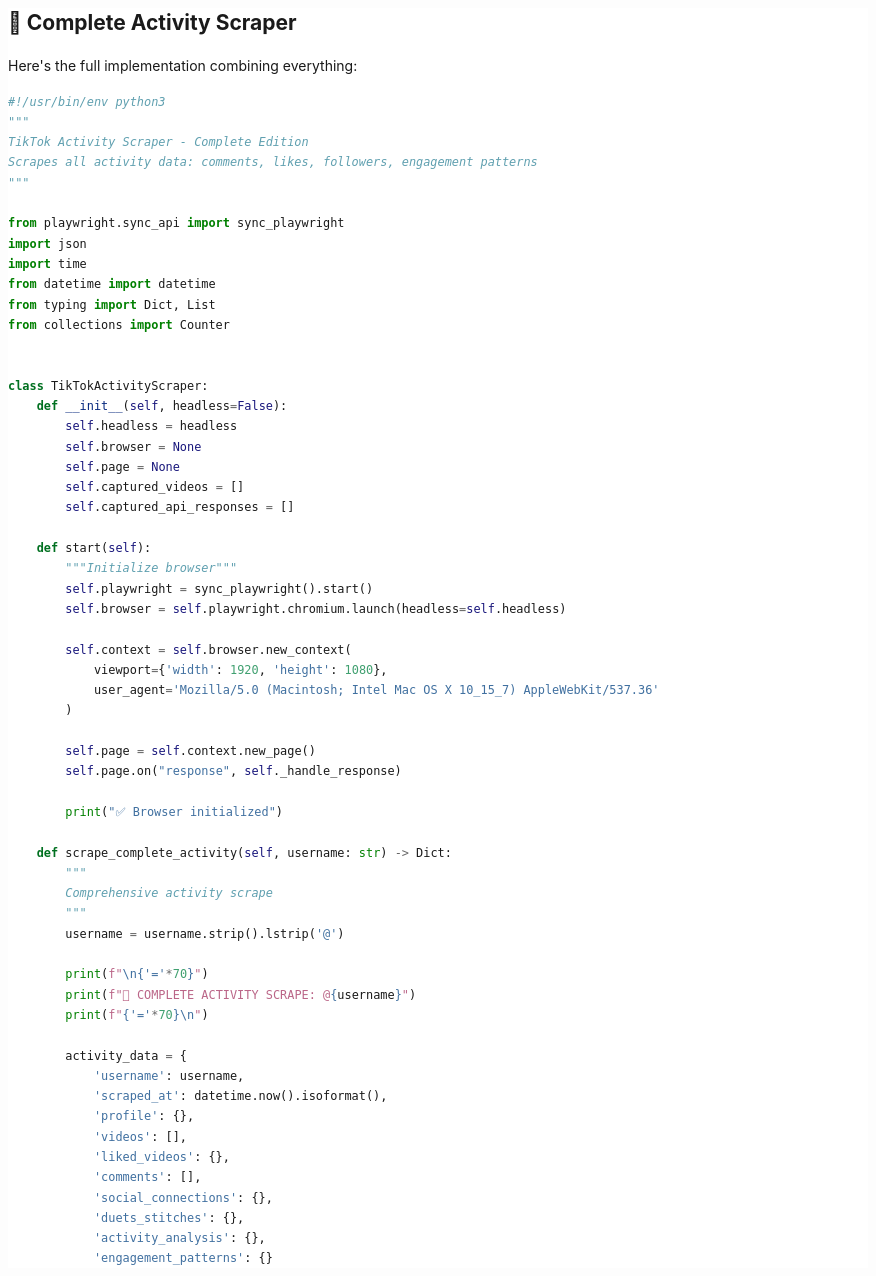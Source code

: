 
## 🚀 Complete Activity Scraper

Here's the full implementation combining everything:

```python
#!/usr/bin/env python3
"""
TikTok Activity Scraper - Complete Edition
Scrapes all activity data: comments, likes, followers, engagement patterns
"""

from playwright.sync_api import sync_playwright
import json
import time
from datetime import datetime
from typing import Dict, List
from collections import Counter


class TikTokActivityScraper:
    def __init__(self, headless=False):
        self.headless = headless
        self.browser = None
        self.page = None
        self.captured_videos = []
        self.captured_api_responses = []
    
    def start(self):
        """Initialize browser"""
        self.playwright = sync_playwright().start()
        self.browser = self.playwright.chromium.launch(headless=self.headless)
        
        self.context = self.browser.new_context(
            viewport={'width': 1920, 'height': 1080},
            user_agent='Mozilla/5.0 (Macintosh; Intel Mac OS X 10_15_7) AppleWebKit/537.36'
        )
        
        self.page = self.context.new_page()
        self.page.on("response", self._handle_response)
        
        print("✅ Browser initialized")
    
    def scrape_complete_activity(self, username: str) -> Dict:
        """
        Comprehensive activity scrape
        """
        username = username.strip().lstrip('@')
        
        print(f"\n{'='*70}")
        print(f"🎯 COMPLETE ACTIVITY SCRAPE: @{username}")
        print(f"{'='*70}\n")
        
        activity_data = {
            'username': username,
            'scraped_at': datetime.now().isoformat(),
            'profile': {},
            'videos': [],
            'liked_videos': {},
            'comments': [],
            'social_connections': {},
            'duets_stitches': {},
            'activity_analysis': {},
            'engagement_patterns': {}
```